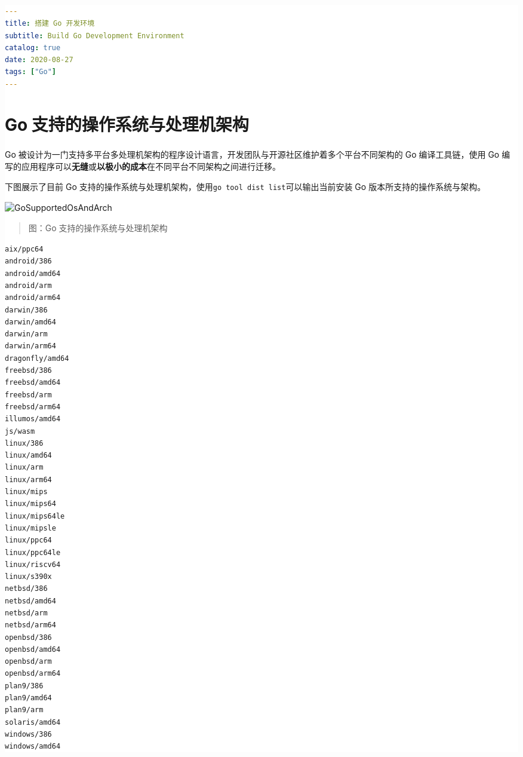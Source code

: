 ```yaml
---
title: 搭建 Go 开发环境
subtitle: Build Go Development Environment
catalog: true
date: 2020-08-27
tags: ["Go"]
---
```


# Go 支持的操作系统与处理机架构

Go 被设计为一门支持多平台多处理机架构的程序设计语言，开发团队与开源社区维护着多个平台不同架构的 Go 编译工具链，使用 Go 编写的应用程序可以**无缝**或**以极小的成本**在不同平台不同架构之间进行迁移。

下图展示了目前 Go 支持的操作系统与处理机架构，使用`go tool dist list`可以输出当前安装 Go 版本所支持的操作系统与架构。

![GoSupportedOsAndArch][GoSupportedOsAndArch]

> 图：Go 支持的操作系统与处理机架构

```plain
aix/ppc64
android/386
android/amd64
android/arm
android/arm64
darwin/386
darwin/amd64
darwin/arm
darwin/arm64
dragonfly/amd64
freebsd/386
freebsd/amd64
freebsd/arm
freebsd/arm64
illumos/amd64
js/wasm
linux/386
linux/amd64
linux/arm
linux/arm64
linux/mips
linux/mips64
linux/mips64le
linux/mipsle
linux/ppc64
linux/ppc64le
linux/riscv64
linux/s390x
netbsd/386
netbsd/amd64
netbsd/arm
netbsd/arm64
openbsd/386
openbsd/amd64
openbsd/arm
openbsd/arm64
plan9/386
plan9/amd64
plan9/arm
solaris/amd64
windows/386
windows/amd64
```

[GoSupportedOsAndArch]: ./GoSupportedOsAndArch.png
[GoPrecompiledBinaryPackages]: ./Go-Precompiled-Binary-Packages.png
[VSCodeWithGoPlugin]: ./VSCode-With-Go-Plugin.png